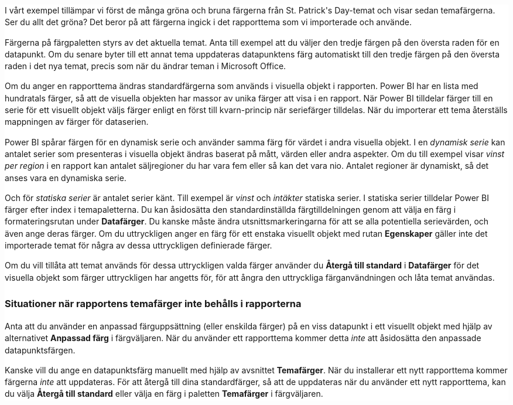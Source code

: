 I vårt exempel tillämpar vi först de många gröna och bruna färgerna från St. Patrick's Day-temat och visar sedan temafärgerna. Ser du allt det gröna? Det beror på att färgerna ingick i det rapporttema som vi importerade och använde.

Färgerna på färgpaletten styrs av det aktuella temat. Anta till exempel att du väljer den tredje färgen på den översta raden för en datapunkt. Om du senare byter till ett annat tema uppdateras datapunktens färg automatiskt till den tredje färgen på den översta raden i det nya temat, precis som när du ändrar teman i Microsoft Office.

Om du anger en rapporttema ändras standardfärgerna som används i visuella objekt i rapporten. Power BI har en lista med hundratals färger, så att de visuella objekten har massor av unika färger att visa i en rapport. När Power BI tilldelar färger till en serie för ett visuellt objekt väljs färger enligt en först till kvarn-princip när seriefärger tilldelas. När du importerar ett tema återställs mappningen av färger för dataserien. 

Power BI spårar färgen för en dynamisk serie och använder samma färg för värdet i andra visuella objekt. I en *dynamisk serie* kan antalet serier som presenteras i visuella objekt ändras baserat på mått, värden eller andra aspekter. Om du till exempel visar *vinst per region* i en rapport kan antalet säljregioner du har vara fem eller så kan det vara nio. Antalet regioner är dynamiskt, så det anses vara en dynamiska serie. 

Och för *statiska serier* är antalet serier känt. Till exempel är *vinst* och *intäkter* statiska serier. I statiska serier tilldelar Power BI färger efter index i temapaletterna. Du kan åsidosätta den standardinställda färgtilldelningen genom att välja en färg i formateringsrutan under **Datafärger**. Du kanske måste ändra utsnittsmarkeringarna för att se alla potentiella serievärden, och även ange deras färger. Om du uttryckligen anger en färg för ett enstaka visuellt objekt med rutan **Egenskaper** gäller inte det importerade temat för några av dessa uttryckligen definierade färger. 

Om du vill tillåta att temat används för dessa uttryckligen valda färger använder du **Återgå till standard** i **Datafärger** för det visuella objekt som färger uttryckligen har angetts för, för att ångra den uttryckliga färganvändningen och låta temat användas.


### <a name="situations-when-report-theme-colors-wont-stick-to-your-reports"></a>Situationer när rapportens temafärger inte behålls i rapporterna

Anta att du använder en anpassad färguppsättning (eller enskilda färger) på en viss datapunkt i ett visuellt objekt med hjälp av alternativet **Anpassad färg** i färgväljaren. När du använder ett rapporttema kommer detta *inte* att åsidosätta den anpassade datapunktsfärgen.

Kanske vill du ange en datapunktsfärg manuellt med hjälp av avsnittet **Temafärger**. När du installerar ett nytt rapporttema kommer färgerna *inte* att uppdateras. För att återgå till dina standardfärger, så att de uppdateras när du använder ett nytt rapporttema, kan du välja **Återgå till standard** eller välja en färg i paletten **Temafärger** i färgväljaren.
